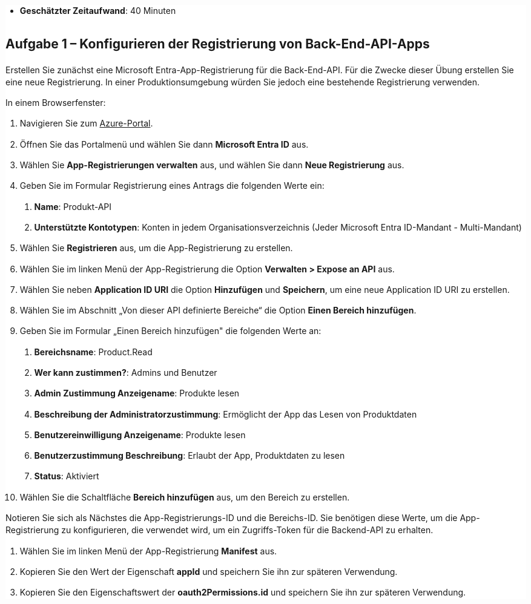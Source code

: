   - **Geschätzter Zeitaufwand**: 40 Minuten

## Aufgabe 1 – Konfigurieren der Registrierung von Back-End-API-Apps

Erstellen Sie zunächst eine Microsoft Entra-App-Registrierung für die Back-End-API. Für die Zwecke dieser Übung erstellen Sie eine neue Registrierung. In einer Produktionsumgebung würden Sie jedoch eine bestehende Registrierung verwenden.

In einem Browserfenster:

1. Navigieren Sie zum [Azure-Portal](https://portal.azure.com).

1. Öffnen Sie das Portalmenü und wählen Sie dann **Microsoft Entra ID** aus.

1. Wählen Sie **App-Registrierungen verwalten** aus, und wählen Sie dann **Neue Registrierung** aus.

1. Geben Sie im Formular Registrierung eines Antrags die folgenden Werte ein:

    1. **Name**: Produkt-API

    1. **Unterstützte Kontotypen**: Konten in jedem Organisationsverzeichnis (Jeder Microsoft Entra ID-Mandant - Multi-Mandant)

1. Wählen Sie **Registrieren** aus, um die App-Registrierung zu erstellen.

1. Wählen Sie im linken Menü der App-Registrierung die Option **Verwalten > Expose an API** aus.

1. Wählen Sie neben **Application ID URI** die Option **Hinzufügen** und **Speichern**, um eine neue Application ID URI zu erstellen.

1. Wählen Sie im Abschnitt „Von dieser API definierte Bereiche“ die Option **Einen Bereich hinzufügen**.

1. Geben Sie im Formular „Einen Bereich hinzufügen" die folgenden Werte an:

    1. **Bereichsname**: Product.Read

    1. **Wer kann zustimmen?**: Admins und Benutzer

    1. **Admin Zustimmung Anzeigename**: Produkte lesen

    1. **Beschreibung der Administratorzustimmung**: Ermöglicht der App das Lesen von Produktdaten

    1. **Benutzereinwilligung Anzeigename**: Produkte lesen

    1. **Benutzerzustimmung Beschreibung**: Erlaubt der App, Produktdaten zu lesen

    1. **Status**: Aktiviert

1. Wählen Sie die Schaltfläche **Bereich hinzufügen** aus, um den Bereich zu erstellen.

Notieren Sie sich als Nächstes die App-Registrierungs-ID und die Bereichs-ID. Sie benötigen diese Werte, um die App-Registrierung zu konfigurieren, die verwendet wird, um ein Zugriffs-Token für die Backend-API zu erhalten.

1. Wählen Sie im linken Menü der App-Registrierung **Manifest** aus.

1. Kopieren Sie den Wert der Eigenschaft **appId** und speichern Sie ihn zur späteren Verwendung.

1. Kopieren Sie den Eigenschaftswert der **oauth2Permissions.id** und speichern Sie ihn zur späteren Verwendung.
